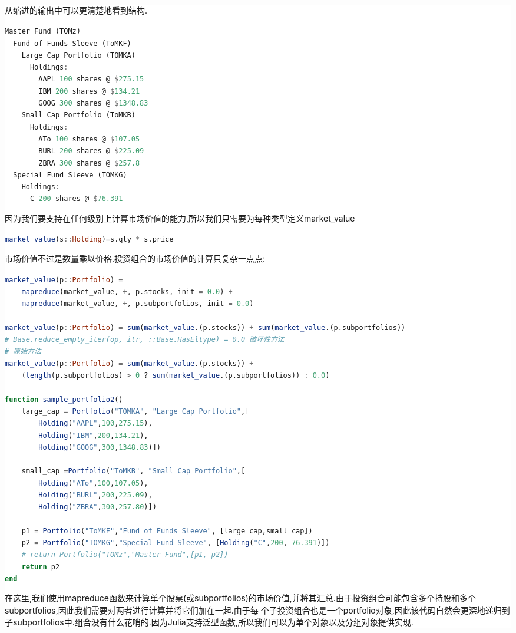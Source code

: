 从缩进的输出中可以更清楚地看到结构.
```julia
Master Fund (TOMz)
  Fund of Funds Sleeve (ToMKF)
    Large Cap Portfolio (TOMKA)
      Holdings:
        AAPL 100 shares @ $275.15
        IBM 200 shares @ $134.21
        GOOG 300 shares @ $1348.83
    Small Cap Portfolio (ToMKB)
      Holdings:
        ATo 100 shares @ $107.05
        BURL 200 shares @ $225.09
        ZBRA 300 shares @ $257.8
  Special Fund Sleeve (TOMKG)
    Holdings:
      C 200 shares @ $76.391
```
因为我们要支持在任何级别上计算市场价值的能力,所以我们只需要为每种类型定义market_value
```julia
market_value(s::Holding)=s.qty * s.price
```
市场价值不过是数量乘以价格.投资组合的市场价值的计算只复杂一点点:
```julia
market_value(p::Portfolio) =
    mapreduce(market_value, +, p.stocks, init = 0.0) +
    mapreduce(market_value, +, p.subportfolios, init = 0.0)

market_value(p::Portfolio) = sum(market_value.(p.stocks)) + sum(market_value.(p.subportfolios)) 
# Base.reduce_empty_iter(op, itr, ::Base.HasEltype) = 0.0 破坏性方法
# 原始方法
market_value(p::Portfolio) = sum(market_value.(p.stocks)) +
    (length(p.subportfolios) > 0 ? sum(market_value.(p.subportfolios)) : 0.0)

function sample_portfolio2()
	large_cap = Portfolio("TOMKA", "Large Cap Portfolio",[
		Holding("AAPL",100,275.15),
		Holding("IBM",200,134.21),
		Holding("GOOG",300,1348.83)])
	
	small_cap =Portfolio("ToMKB", "Small Cap Portfolio",[
		Holding("ATo",100,107.05),
		Holding("BURL",200,225.09),
		Holding("ZBRA",300,257.80)])

	p1 = Portfolio("ToMKF","Fund of Funds Sleeve", [large_cap,small_cap])
	p2 = Portfolio("TOMKG","Special Fund Sleeve", [Holding("C",200,	76.391)])
	# return Portfolio("TOMz","Master Fund",[p1, p2])
	return p2
end
```

在这里,我们使用mapreduce函数来计算单个股票(或subportfolios)的市场价值,并将其汇总.由于投资组合可能包含多个持股和多个subportfolios,因此我们需要对两者进行计算并将它们加在一起.由于每
个子投资组合也是一个portfolio对象,因此该代码自然会更深地递归到子subportfolios中.组合没有什么花哨的.因为Julia支持泛型函数,所以我们可以为单个对象以及分组对象提供实现.
